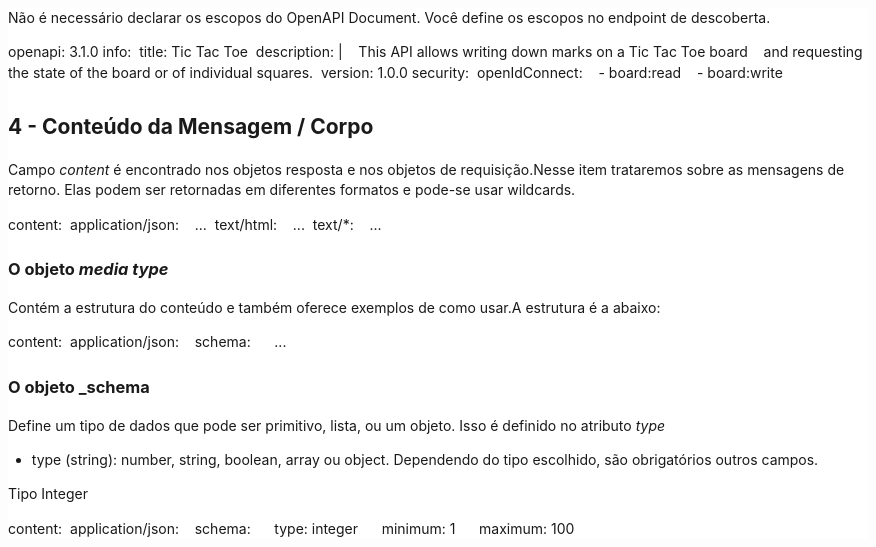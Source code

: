 Não é necessário declarar os escopos do OpenAPI Document. Você define os escopos no endpoint de descoberta.

openapi: 3.1.0
info:
  title: Tic Tac Toe
  description: |
    This API allows writing down marks on a Tic Tac Toe board
    and requesting the state of the board or of individual squares.
  version: 1.0.0
security:
  openIdConnect:
    - board:read
    - board:write

## 4 - Conteúdo da Mensagem / Corpo

Campo _content_ é encontrado nos objetos resposta e nos objetos de requisição.Nesse item trataremos sobre as mensagens de retorno. Elas podem ser retornadas em diferentes formatos e pode-se usar wildcards.

content:
  application/json:
    ...
  text/html:
    ...
  text/*:
    ...

### O objeto _media type_

Contém a estrutura do conteúdo e também oferece exemplos de como usar.A estrutura é a abaixo:

content:
  application/json:
    schema:
      ...

### O objeto _schema

Define um tipo de dados que pode ser primitivo, lista, ou um objeto. Isso é definido no atributo _type_

- type (string): number, string, boolean, array ou object. Dependendo do tipo escolhido, são obrigatórios outros campos.

Tipo Integer

content:
  application/json:
    schema:
      type: integer
      minimum: 1
      maximum: 100
